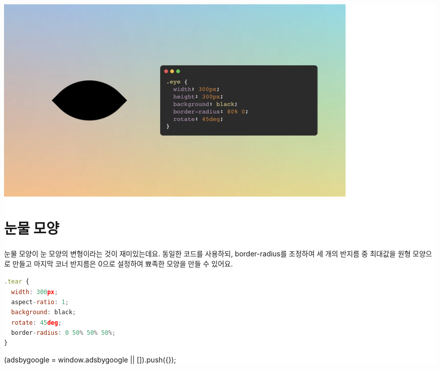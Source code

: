 ![이미지](./img/ShapesinCSS_8.png)

# 눈물 모양

눈물 모양이 눈 모양의 변형이라는 것이 재미있는데요. 동일한 코드를 사용하되, border-radius를 조정하여 세 개의 반지름 중 최대값을 원형 모양으로 만들고 마지막 코너 반지름은 0으로 설정하여 뾰족한 모양을 만들 수 있어요.

```js
.tear {
  width: 300px;
  aspect-ratio: 1;
  background: black;
  rotate: 45deg;
  border-radius: 0 50% 50% 50%;
}
```


<ins class="adsbygoogle"
  style="display:block"
  data-ad-client="ca-pub-4877378276818686"
  data-ad-slot="9743150776"
  data-ad-format="auto"
  data-full-width-responsive="true"></ins>
<component is="script">
(adsbygoogle = window.adsbygoogle || []).push({});
</component>
